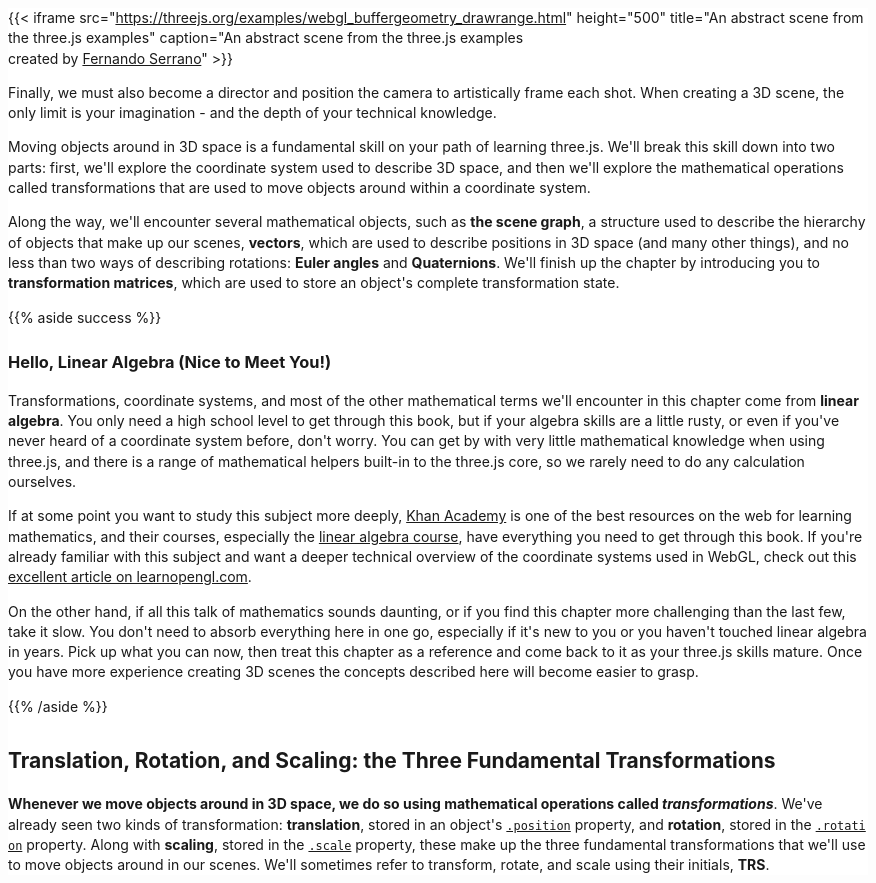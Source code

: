 {{< iframe src="https://threejs.org/examples/webgl_buffergeometry_drawrange.html" height="500" title="An abstract scene from the three.js examples" caption="An abstract scene from the three.js examples<br>created by [Fernando Serrano](https://twitter.com/fernandojsg)" >}}

Finally, we must also become a director and position the camera to artistically frame each shot. When creating a 3D scene, the only limit is your imagination - and the depth of your technical knowledge.

Moving objects around in 3D space is a fundamental skill on your path of learning three.js. We'll break this skill down into two parts: first, we'll explore the coordinate system used to describe 3D space, and then we'll explore the mathematical operations called transformations that are used to move objects around within a coordinate system.

Along the way, we'll encounter several mathematical objects, such as **the scene graph**, a structure used to describe the hierarchy of objects that make up our scenes, **vectors**, which are used to describe positions in 3D space (and many other things), and no less than two ways of describing rotations: **Euler angles** and **Quaternions**. We'll finish up the chapter by introducing you to **transformation matrices**, which are used to store an object's complete transformation state.

{{% aside success %}}

### Hello, Linear Algebra (Nice to Meet You!)

Transformations, coordinate systems, and most of the other mathematical terms we'll encounter in this chapter come from **linear algebra**. You only need a high school level to get through this book, but if your algebra skills are a little rusty, or even if you've never heard of a coordinate system before, don't worry. You can get by with very little mathematical knowledge when using three.js, and there is a range of mathematical helpers built-in to the three.js core, so we rarely need to do any calculation ourselves.

If at some point you want to study this subject more deeply, [Khan Academy](https://www.khanacademy.org/) is one of the best resources on the web for learning mathematics, and their courses, especially the [linear algebra course](https://www.khanacademy.org/math/linear-algebra), have everything you need to get through this book. If you're already familiar with this subject and want a deeper technical overview of the coordinate systems used in WebGL, check out this [excellent article on learnopengl.com](https://learnopengl.com/Getting-started/Coordinate-Systems).

On the other hand, if all this talk of mathematics sounds daunting, or if you find this chapter more challenging than the last few, take it slow. You don't need to absorb everything here in one go, especially if it's new to you or you haven't touched linear algebra in years. Pick up what you can now, then treat this chapter as a reference and come back to it as your three.js skills mature. Once you have more experience creating 3D scenes the concepts described here will become easier to grasp.

{{% /aside %}}

## Translation, Rotation, and Scaling: the Three Fundamental Transformations

**Whenever we move objects around in 3D space, we do so using mathematical operations called _transformations_**. We've already seen two kinds of transformation: **translation**, stored in an object's [`.position`](https://threejs.org/docs/#api/en/core/Object3D.position) property, and **rotation**, stored in the [`.rotation`](https://threejs.org/docs/#api/en/core/Object3D.rotation) property. Along with **scaling**, stored in the [`.scale`](https://threejs.org/docs/#api/en/core/Object3D.scale) property, these make up the three fundamental transformations that we'll use to move objects around in our scenes. We'll sometimes refer to transform, rotate, and scale using their initials, **TRS**.

